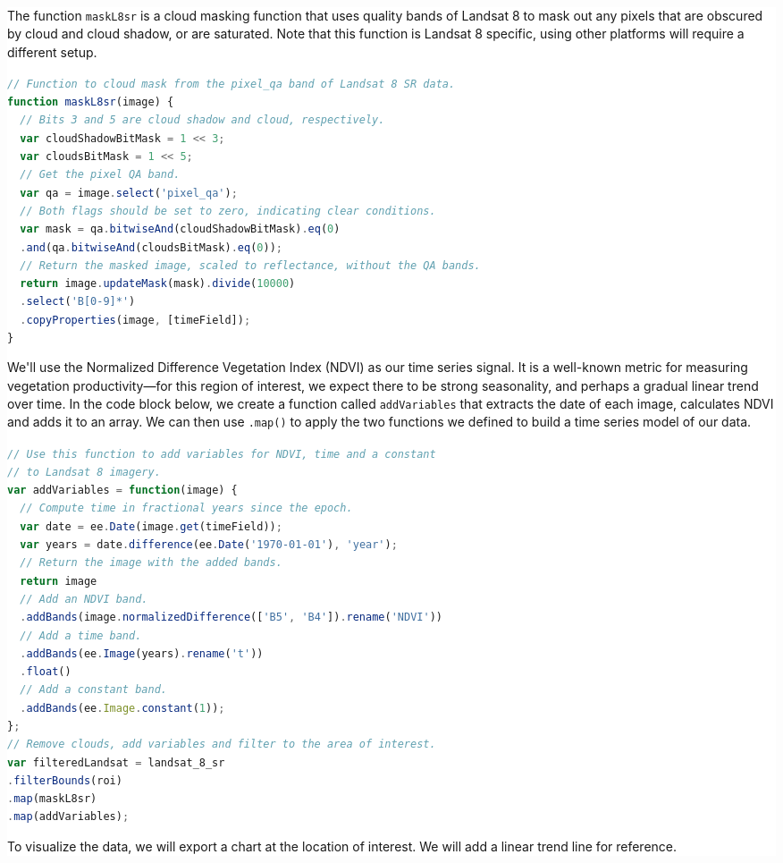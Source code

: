 The function `maskL8sr` is a cloud masking function that uses quality bands of Landsat 8 to mask out any pixels that are obscured by cloud and cloud shadow, or are saturated. Note that this function is Landsat 8 specific, using other platforms will require a different setup.

```javascript
// Function to cloud mask from the pixel_qa band of Landsat 8 SR data.
function maskL8sr(image) {
  // Bits 3 and 5 are cloud shadow and cloud, respectively.
  var cloudShadowBitMask = 1 << 3;
  var cloudsBitMask = 1 << 5;
  // Get the pixel QA band.
  var qa = image.select('pixel_qa');
  // Both flags should be set to zero, indicating clear conditions.
  var mask = qa.bitwiseAnd(cloudShadowBitMask).eq(0)
  .and(qa.bitwiseAnd(cloudsBitMask).eq(0));
  // Return the masked image, scaled to reflectance, without the QA bands.
  return image.updateMask(mask).divide(10000)
  .select('B[0-9]*')
  .copyProperties(image, [timeField]);
}
```

We'll use the Normalized Difference Vegetation Index (NDVI) as our time series signal. It is a well-known metric for measuring vegetation productivity—for this region of interest, we expect there to be strong seasonality, and perhaps a gradual linear trend over time. In the code block below, we create a function called `addVariables` that extracts the date of each image, calculates NDVI and adds it to an array. We can then use `.map()` to apply the two functions we defined to build a time series model of our data.

```javascript
// Use this function to add variables for NDVI, time and a constant
// to Landsat 8 imagery.
var addVariables = function(image) {
  // Compute time in fractional years since the epoch.
  var date = ee.Date(image.get(timeField));
  var years = date.difference(ee.Date('1970-01-01'), 'year');
  // Return the image with the added bands.
  return image
  // Add an NDVI band.
  .addBands(image.normalizedDifference(['B5', 'B4']).rename('NDVI'))
  // Add a time band.
  .addBands(ee.Image(years).rename('t'))
  .float()
  // Add a constant band.
  .addBands(ee.Image.constant(1));
};
// Remove clouds, add variables and filter to the area of interest.
var filteredLandsat = landsat_8_sr
.filterBounds(roi)
.map(maskL8sr)
.map(addVariables);
```

To visualize the data, we will export a chart at the location of interest. We will add a linear trend line for reference. 
